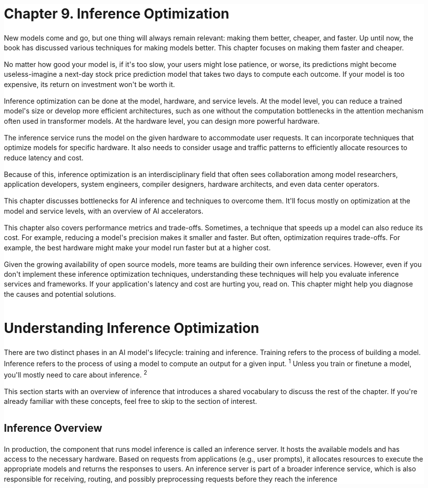 # Chapter 9. Inference Optimization 

New models come and go, but one thing will always remain relevant: making them better, cheaper, and faster. Up until now, the book has discussed various techniques for making models better. This chapter focuses on making them faster and cheaper.

No matter how good your model is, if it's too slow, your users might lose patience, or worse, its predictions might become useless-imagine a next-day stock price prediction model that takes two days to compute each outcome. If your model is too expensive, its return on investment won't be worth it.

Inference optimization can be done at the model, hardware, and service levels. At the model level, you can reduce a trained model's size or develop more efficient architectures, such as one without the computation bottlenecks in the attention mechanism often used in transformer models. At the hardware level, you can design more powerful hardware.

The inference service runs the model on the given hardware to accommodate user requests. It can incorporate techniques that optimize models for specific hardware. It also needs to consider usage and traffic patterns to efficiently allocate resources to reduce latency and cost.

Because of this, inference optimization is an interdisciplinary field that often sees collaboration among model researchers, application developers, system engineers, compiler designers, hardware architects, and even data center operators.

This chapter discusses bottlenecks for AI inference and techniques to overcome them. It'll focus mostly on optimization at the model and service levels, with an overview of AI accelerators.

This chapter also covers performance metrics and trade-offs. Sometimes, a technique that speeds up a model can also reduce its cost. For example, reducing a model's precision makes it smaller and faster. But often, optimization requires trade-offs. For example, the best hardware might make your model run faster but at a higher cost.

Given the growing availability of open source models, more teams are building their own inference services. However, even if you don't implement these inference optimization techniques, understanding these techniques will help you evaluate inference services and frameworks. If your application's latency and cost are hurting you, read on. This chapter might help you diagnose the causes and potential solutions.

# Understanding Inference Optimization 

There are two distinct phases in an AI model's lifecycle: training and inference. Training refers to the process of building a model. Inference refers to the process of using a model to compute an output for a given input. ${ }^{1}$ Unless you train or finetune a model, you'll mostly need to care about inference. ${ }^{2}$

This section starts with an overview of inference that introduces a shared vocabulary to discuss the rest of the chapter. If you're already familiar with these concepts, feel free to skip to the section of interest.

## Inference Overview

In production, the component that runs model inference is called an inference server. It hosts the available models and has access to the necessary hardware. Based on requests from applications (e.g., user prompts), it allocates resources to execute the appropriate models and returns the responses to users. An inference server is part of a broader inference service, which is also responsible for receiving, routing, and possibly preprocessing requests before they reach the inference
